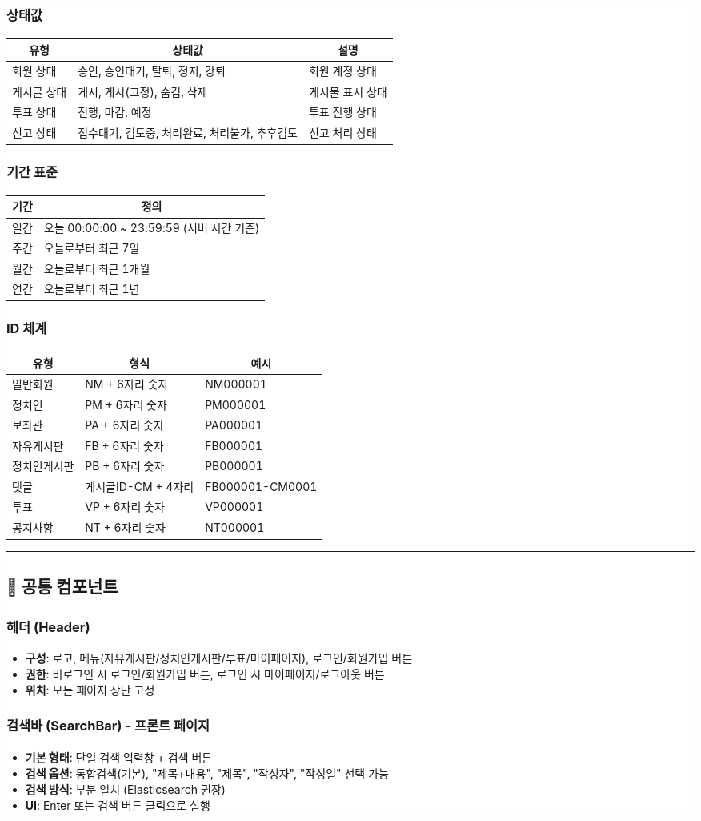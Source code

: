 ### 상태값
| 유형 | 상태값 | 설명 |
|------|--------|------|
| 회원 상태 | 승인, 승인대기, 탈퇴, 정지, 강퇴 | 회원 계정 상태 |
| 게시글 상태 | 게시, 게시(고정), 숨김, 삭제 | 게시물 표시 상태 |
| 투표 상태 | 진행, 마감, 예정 | 투표 진행 상태 |
| 신고 상태 | 접수대기, 검토중, 처리완료, 처리불가, 추후검토 | 신고 처리 상태 |

### 기간 표준
| 기간 | 정의 |
|------|------|
| 일간 | 오늘 00:00:00 ~ 23:59:59 (서버 시간 기준) |
| 주간 | 오늘로부터 최근 7일 |
| 월간 | 오늘로부터 최근 1개월 |
| 연간 | 오늘로부터 최근 1년 |

### ID 체계
| 유형 | 형식 | 예시 |
|------|------|------|
| 일반회원 | NM + 6자리 숫자 | NM000001 |
| 정치인 | PM + 6자리 숫자 | PM000001 |
| 보좌관 | PA + 6자리 숫자 | PA000001 |
| 자유게시판 | FB + 6자리 숫자 | FB000001 |
| 정치인게시판 | PB + 6자리 숫자 | PB000001 |
| 댓글 | 게시글ID-CM + 4자리 | FB000001-CM0001 |
| 투표 | VP + 6자리 숫자 | VP000001 |
| 공지사항 | NT + 6자리 숫자 | NT000001 |

---

## 🧩 공통 컴포넌트

### 헤더 (Header)
- **구성**: 로고, 메뉴(자유게시판/정치인게시판/투표/마이페이지), 로그인/회원가입 버튼
- **권한**: 비로그인 시 로그인/회원가입 버튼, 로그인 시 마이페이지/로그아웃 버튼
- **위치**: 모든 페이지 상단 고정

### 검색바 (SearchBar) - 프론트 페이지
- **기본 형태**: 단일 검색 입력창 + 검색 버튼
- **검색 옵션**: 통합검색(기본), "제목+내용", "제목", "작성자", "작성일" 선택 가능
- **검색 방식**: 부분 일치 (Elasticsearch 권장)
- **UI**: Enter 또는 검색 버튼 클릭으로 실행
